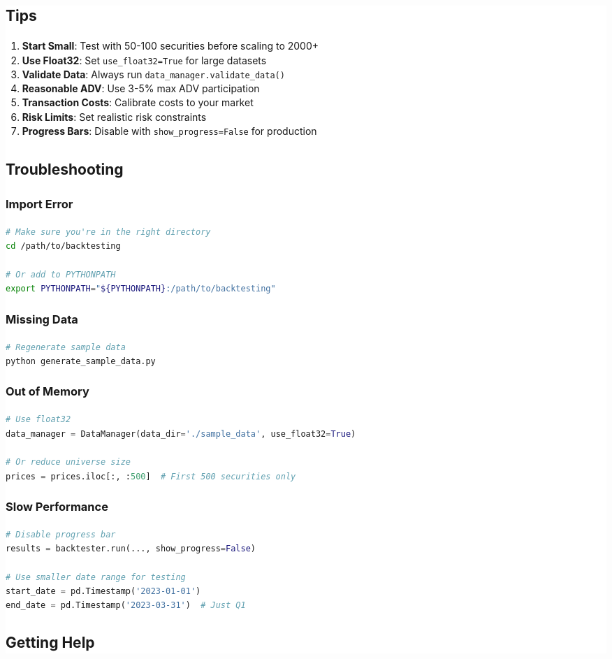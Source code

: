 ## Tips

1. **Start Small**: Test with 50-100 securities before scaling to 2000+
2. **Use Float32**: Set `use_float32=True` for large datasets
3. **Validate Data**: Always run `data_manager.validate_data()`
4. **Reasonable ADV**: Use 3-5% max ADV participation
5. **Transaction Costs**: Calibrate costs to your market
6. **Risk Limits**: Set realistic risk constraints
7. **Progress Bars**: Disable with `show_progress=False` for production

## Troubleshooting

### Import Error

```bash
# Make sure you're in the right directory
cd /path/to/backtesting

# Or add to PYTHONPATH
export PYTHONPATH="${PYTHONPATH}:/path/to/backtesting"
```

### Missing Data

```bash
# Regenerate sample data
python generate_sample_data.py
```

### Out of Memory

```python
# Use float32
data_manager = DataManager(data_dir='./sample_data', use_float32=True)

# Or reduce universe size
prices = prices.iloc[:, :500]  # First 500 securities only
```

### Slow Performance

```python
# Disable progress bar
results = backtester.run(..., show_progress=False)

# Use smaller date range for testing
start_date = pd.Timestamp('2023-01-01')
end_date = pd.Timestamp('2023-03-31')  # Just Q1
```

## Getting Help
